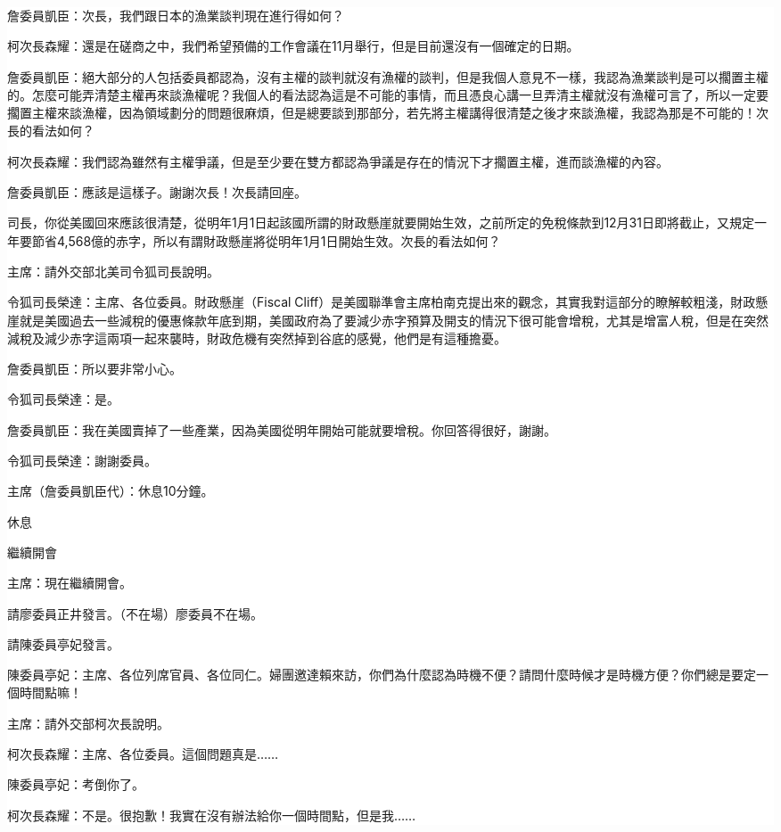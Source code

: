 
詹委員凱臣：次長，我們跟日本的漁業談判現在進行得如何？


柯次長森耀：還是在磋商之中，我們希望預備的工作會議在11月舉行，但是目前還沒有一個確定的日期。


詹委員凱臣：絕大部分的人包括委員都認為，沒有主權的談判就沒有漁權的談判，但是我個人意見不一樣，我認為漁業談判是可以擱置主權的。怎麼可能弄清楚主權再來談漁權呢？我個人的看法認為這是不可能的事情，而且憑良心講一旦弄清主權就沒有漁權可言了，所以一定要擱置主權來談漁權，因為領域劃分的問題很麻煩，但是總要談到那部分，若先將主權講得很清楚之後才來談漁權，我認為那是不可能的！次長的看法如何？


柯次長森耀：我們認為雖然有主權爭議，但是至少要在雙方都認為爭議是存在的情況下才擱置主權，進而談漁權的內容。


詹委員凱臣：應該是這樣子。謝謝次長！次長請回座。


司長，你從美國回來應該很清楚，從明年1月1日起該國所謂的財政懸崖就要開始生效，之前所定的免稅條款到12月31日即將截止，又規定一年要節省4,568億的赤字，所以有謂財政懸崖將從明年1月1日開始生效。次長的看法如何？


主席：請外交部北美司令狐司長說明。


令狐司長榮達：主席、各位委員。財政懸崖（Fiscal Cliff）是美國聯準會主席柏南克提出來的觀念，其實我對這部分的瞭解較粗淺，財政懸崖就是美國過去一些減稅的優惠條款年底到期，美國政府為了要減少赤字預算及開支的情況下很可能會增稅，尤其是增富人稅，但是在突然減稅及減少赤字這兩項一起來襲時，財政危機有突然掉到谷底的感覺，他們是有這種擔憂。


詹委員凱臣：所以要非常小心。


令狐司長榮達：是。


詹委員凱臣：我在美國賣掉了一些產業，因為美國從明年開始可能就要增稅。你回答得很好，謝謝。


令狐司長榮達：謝謝委員。


主席（詹委員凱臣代）：休息10分鐘。


休息


繼續開會


主席：現在繼續開會。


請廖委員正井發言。（不在場）廖委員不在場。


請陳委員亭妃發言。


陳委員亭妃：主席、各位列席官員、各位同仁。婦團邀達賴來訪，你們為什麼認為時機不便？請問什麼時候才是時機方便？你們總是要定一個時間點嘛！


主席：請外交部柯次長說明。


柯次長森耀：主席、各位委員。這個問題真是……


陳委員亭妃：考倒你了。


柯次長森耀：不是。很抱歉！我實在沒有辦法給你一個時間點，但是我……
